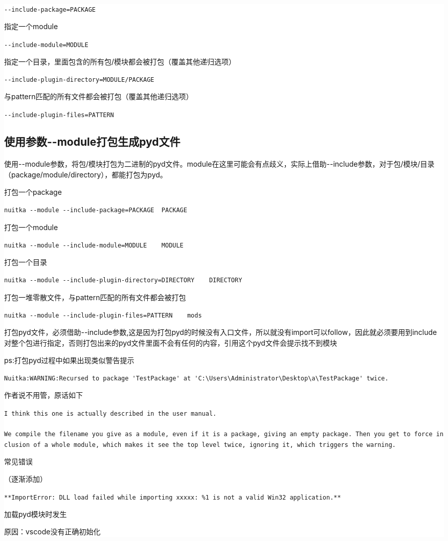 	--include-package=PACKAGE

指定一个module

	--include-module=MODULE

指定一个目录，里面包含的所有包/模块都会被打包（覆盖其他递归选项）

	--include-plugin-directory=MODULE/PACKAGE

与pattern匹配的所有文件都会被打包（覆盖其他递归选项）

	--include-plugin-files=PATTERN


## 使用参数--module打包生成pyd文件

使用--module参数，将包/模块打包为二进制的pyd文件。module在这里可能会有点歧义，实际上借助--include参数，对于包/模块/目录（package/module/directory），都能打包为pyd。

打包一个package

	nuitka --module --include-package=PACKAGE  PACKAGE  

打包一个module

	nuitka --module --include-module=MODULE    MODULE 

打包一个目录

	nuitka --module --include-plugin-directory=DIRECTORY    DIRECTORY

打包一堆零散文件，与pattern匹配的所有文件都会被打包

	nuitka --module --include-plugin-files=PATTERN    mods

打包pyd文件，必须借助--include参数,这是因为打包pyd的时候没有入口文件，所以就没有import可以follow，因此就必须要用到include对整个包进行指定，否则打包出来的pyd文件里面不会有任何的内容，引用这个pyd文件会提示找不到模块


ps:打包pyd过程中如果出现类似警告提示

	Nuitka:WARNING:Recursed to package 'TestPackage' at 'C:\Users\Administrator\Desktop\a\TestPackage' twice.

作者说不用管，原话如下

	I think this one is actually described in the user manual.

	We compile the filename you give as a module, even if it is a package, giving an empty package. Then you get to force inclusion of a whole module, which makes it see the top level twice, ignoring it, which triggers the warning.


常见错误

（逐渐添加）


	**ImportError: DLL load failed while importing xxxxx: %1 is not a valid Win32 application.**

加载pyd模块时发生

原因：vscode没有正确初始化
